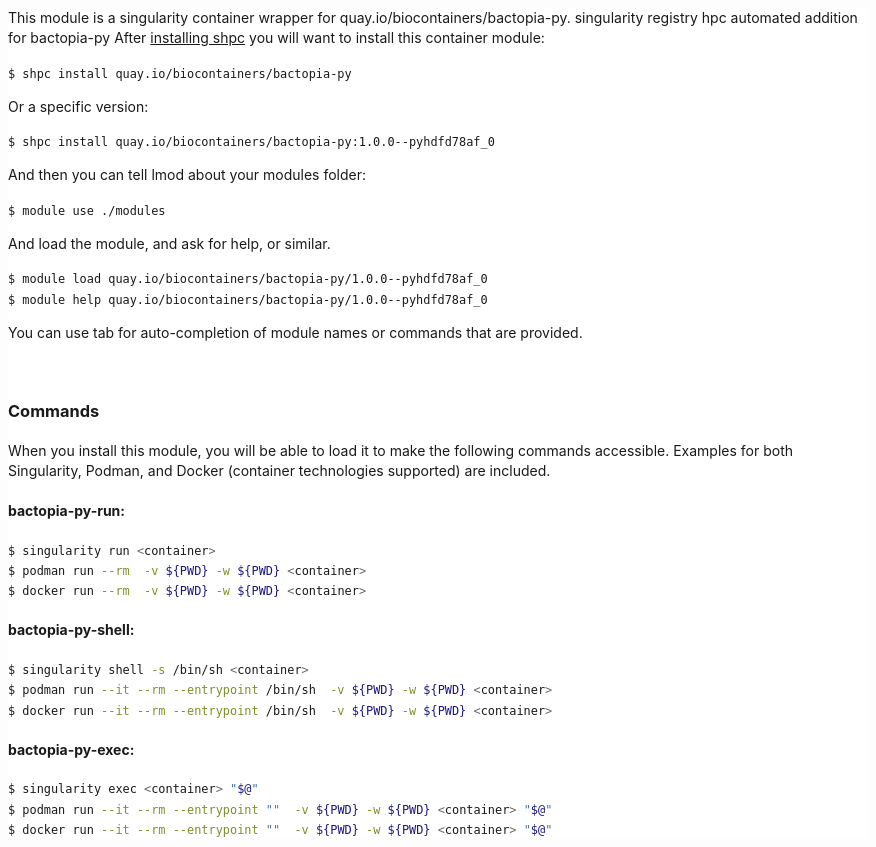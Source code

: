 
This module is a singularity container wrapper for quay.io/biocontainers/bactopia-py.
singularity registry hpc automated addition for bactopia-py
After [installing shpc](#install) you will want to install this container module:


```bash
$ shpc install quay.io/biocontainers/bactopia-py
```

Or a specific version:

```bash
$ shpc install quay.io/biocontainers/bactopia-py:1.0.0--pyhdfd78af_0
```

And then you can tell lmod about your modules folder:

```bash
$ module use ./modules
```

And load the module, and ask for help, or similar.

```bash
$ module load quay.io/biocontainers/bactopia-py/1.0.0--pyhdfd78af_0
$ module help quay.io/biocontainers/bactopia-py/1.0.0--pyhdfd78af_0
```

You can use tab for auto-completion of module names or commands that are provided.

<br>

### Commands

When you install this module, you will be able to load it to make the following commands accessible.
Examples for both Singularity, Podman, and Docker (container technologies supported) are included.

#### bactopia-py-run:

```bash
$ singularity run <container>
$ podman run --rm  -v ${PWD} -w ${PWD} <container>
$ docker run --rm  -v ${PWD} -w ${PWD} <container>
```

#### bactopia-py-shell:

```bash
$ singularity shell -s /bin/sh <container>
$ podman run --it --rm --entrypoint /bin/sh  -v ${PWD} -w ${PWD} <container>
$ docker run --it --rm --entrypoint /bin/sh  -v ${PWD} -w ${PWD} <container>
```

#### bactopia-py-exec:

```bash
$ singularity exec <container> "$@"
$ podman run --it --rm --entrypoint ""  -v ${PWD} -w ${PWD} <container> "$@"
$ docker run --it --rm --entrypoint ""  -v ${PWD} -w ${PWD} <container> "$@"
```
